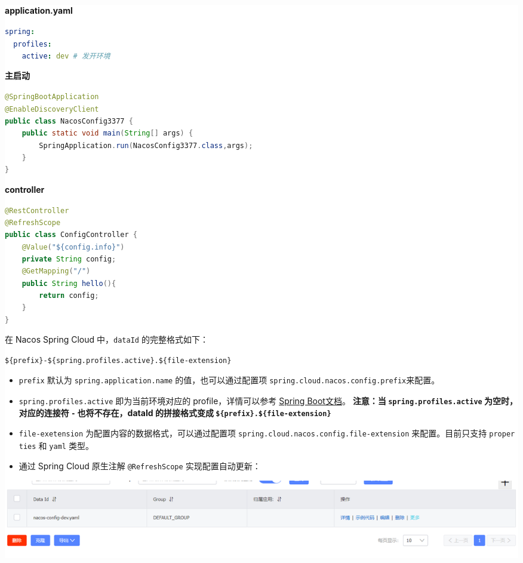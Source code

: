 

**application.yaml**

```yaml
spring:
  profiles:
    active: dev # 发开环境
```



**主启动**

```java
@SpringBootApplication
@EnableDiscoveryClient
public class NacosConfig3377 {
    public static void main(String[] args) {
        SpringApplication.run(NacosConfig3377.class,args);
    }
}
```



**controller**

```java
@RestController
@RefreshScope
public class ConfigController {
    @Value("${config.info}")
    private String config;
    @GetMapping("/")
    public String hello(){
        return config;
    }
}
```



在 Nacos Spring Cloud 中，`dataId` 的完整格式如下：

`${prefix}-${spring.profiles.active}.${file-extension}`

- `prefix` 默认为 `spring.application.name` 的值，也可以通过配置项 `spring.cloud.nacos.config.prefix`来配置。
- `spring.profiles.active` 即为当前环境对应的 profile，详情可以参考 [Spring Boot文档](https://docs.spring.io/spring-boot/docs/current/reference/html/boot-features-profiles.html#boot-features-profiles)。 **注意：当 `spring.profiles.active` 为空时，对应的连接符 `-` 也将不存在，dataId 的拼接格式变成 `${prefix}.${file-extension}`**

- `file-exetension` 为配置内容的数据格式，可以通过配置项 `spring.cloud.nacos.config.file-extension` 来配置。目前只支持 `properties` 和 `yaml` 类型。
- 通过 Spring Cloud 原生注解 `@RefreshScope` 实现配置自动更新：



![](image/Snipaste_2022-08-31_10-05-47.png)
